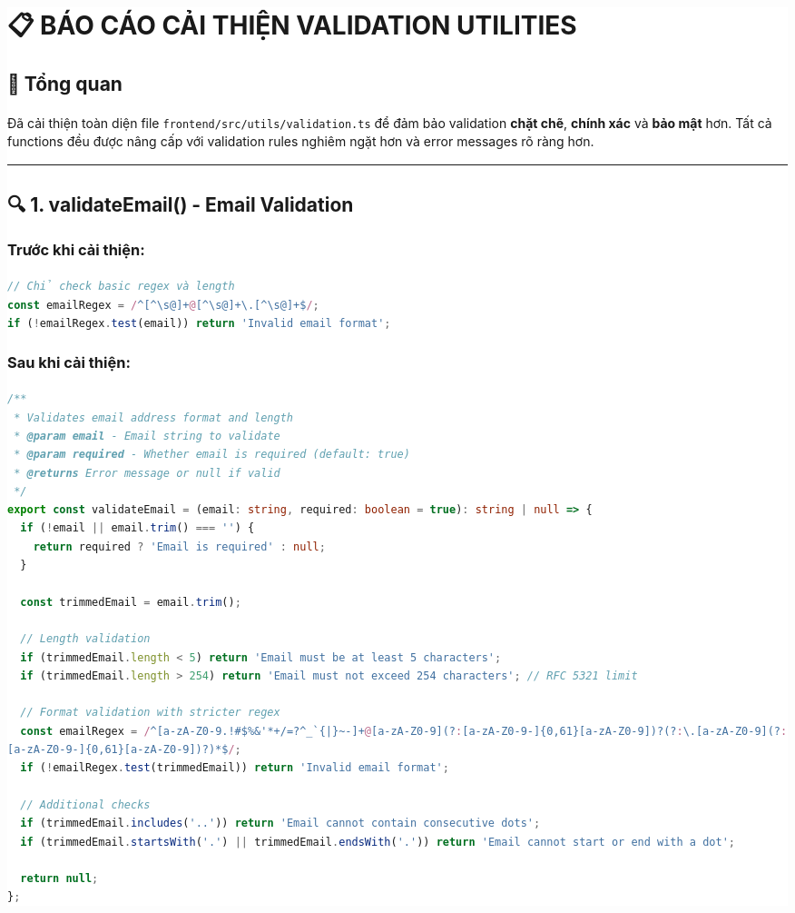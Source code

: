 # 📋 BÁO CÁO CẢI THIỆN VALIDATION UTILITIES

## 🎯 **Tổng quan**

Đã cải thiện toàn diện file `frontend/src/utils/validation.ts` để đảm bảo validation **chặt chẽ**, **chính xác** và **bảo mật** hơn. Tất cả functions đều được nâng cấp với validation rules nghiêm ngặt hơn và error messages rõ ràng hơn.

---

## 🔍 **1. validateEmail() - Email Validation**

### **Trước khi cải thiện:**
```typescript
// Chỉ check basic regex và length
const emailRegex = /^[^\s@]+@[^\s@]+\.[^\s@]+$/;
if (!emailRegex.test(email)) return 'Invalid email format';
```

### **Sau khi cải thiện:**
```typescript
/**
 * Validates email address format and length
 * @param email - Email string to validate
 * @param required - Whether email is required (default: true)
 * @returns Error message or null if valid
 */
export const validateEmail = (email: string, required: boolean = true): string | null => {
  if (!email || email.trim() === '') {
    return required ? 'Email is required' : null;
  }

  const trimmedEmail = email.trim();
  
  // Length validation
  if (trimmedEmail.length < 5) return 'Email must be at least 5 characters';
  if (trimmedEmail.length > 254) return 'Email must not exceed 254 characters'; // RFC 5321 limit
  
  // Format validation with stricter regex
  const emailRegex = /^[a-zA-Z0-9.!#$%&'*+/=?^_`{|}~-]+@[a-zA-Z0-9](?:[a-zA-Z0-9-]{0,61}[a-zA-Z0-9])?(?:\.[a-zA-Z0-9](?:[a-zA-Z0-9-]{0,61}[a-zA-Z0-9])?)*$/;
  if (!emailRegex.test(trimmedEmail)) return 'Invalid email format';
  
  // Additional checks
  if (trimmedEmail.includes('..')) return 'Email cannot contain consecutive dots';
  if (trimmedEmail.startsWith('.') || trimmedEmail.endsWith('.')) return 'Email cannot start or end with a dot';
  
  return null;
};
```
